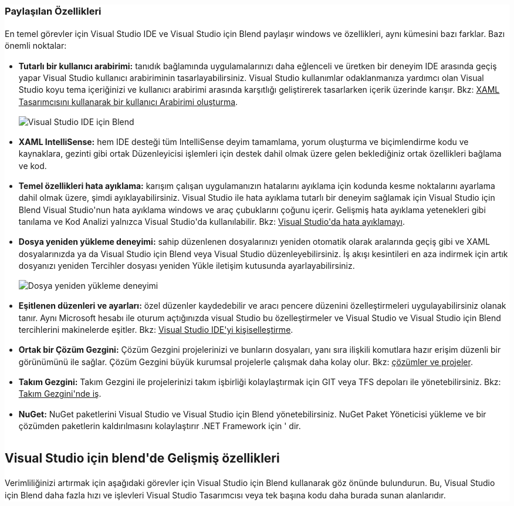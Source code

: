 ### <a name="shared-capabilities"></a>Paylaşılan Özellikleri  
 En temel görevler için Visual Studio IDE ve Visual Studio için Blend paylaşır windows ve özellikleri, aynı kümesini bazı farklar. Bazı önemli noktalar:  
  
-   **Tutarlı bir kullanıcı arabirimi:** tanıdık bağlamında uygulamalarınızı daha eğlenceli ve üretken bir deneyim IDE arasında geçiş yapar Visual Studio kullanıcı arabiriminin tasarlayabilirsiniz. Visual Studio kullanımlar odaklanmanıza yardımcı olan Visual Studio koyu tema içeriğinizi ve kullanıcı arabirimi arasında karşıtlığı geliştirerek tasarlarken içerik üzerinde karışır. Bkz: [XAML Tasarımcısını kullanarak bir kullanıcı Arabirimi oluşturma](../designers/creating-a-ui-by-using-xaml-designer-in-visual-studio.md).  
  
     ![Visual Studio IDE için Blend](../designers/media/blendide.png "BlendIDE")  
  
-   **XAML IntelliSense:** hem IDE desteği tüm IntelliSense deyim tamamlama, yorum oluşturma ve biçimlendirme kodu ve kaynaklara, gezinti gibi ortak Düzenleyicisi işlemleri için destek dahil olmak üzere gelen beklediğiniz ortak özellikleri bağlama ve kod.  
  
-   **Temel özellikleri hata ayıklama:** karışım çalışan uygulamanızın hatalarını ayıklama için kodunda kesme noktalarını ayarlama dahil olmak üzere, şimdi ayıklayabilirsiniz. Visual Studio ile hata ayıklama tutarlı bir deneyim sağlamak için Visual Studio için Blend Visual Studio'nun hata ayıklama windows ve araç çubuklarını çoğunu içerir. Gelişmiş hata ayıklama yetenekleri gibi tanılama ve Kod Analizi yalnızca Visual Studio'da kullanılabilir. Bkz: [Visual Studio'da hata ayıklamayı](../debugger/debugging-in-visual-studio.md).  
  
-   **Dosya yeniden yükleme deneyimi:** sahip düzenlenen dosyalarınızı yeniden otomatik olarak aralarında geçiş gibi ve XAML dosyalarınızda ya da Visual Studio için Blend veya Visual Studio düzenleyebilirsiniz. İş akışı kesintileri en aza indirmek için artık dosyanızı yeniden Tercihler dosyası yeniden Yükle iletişim kutusunda ayarlayabilirsiniz.  
  
     ![Dosya yeniden yükleme deneyimi](../designers/media/blendfilereload.png "BlendFileReload")  
  
-   **Eşitlenen düzenleri ve ayarları:** özel düzenler kaydedebilir ve aracı pencere düzenini özelleştirmeleri uygulayabilirsiniz olanak tanır. Aynı Microsoft hesabı ile oturum açtığınızda visual Studio bu özelleştirmeler ve Visual Studio ve Visual Studio için Blend tercihlerini makinelerde eşitler. Bkz: [Visual Studio IDE'yi kişiselleştirme](../ide/personalizing-the-visual-studio-ide.md).  
  
-   **Ortak bir Çözüm Gezgini:** Çözüm Gezgini projelerinizi ve bunların dosyaları, yanı sıra ilişkili komutlara hazır erişim düzenli bir görünümünü ile sağlar. Çözüm Gezgini büyük kurumsal projelerle çalışmak daha kolay olur. Bkz: [çözümler ve projeler](../ide/solutions-and-projects-in-visual-studio.md).  
  
-   **Takım Gezgini:** Takım Gezgini ile projelerinizi takım işbirliği kolaylaştırmak için GIT veya TFS depoları ile yönetebilirsiniz. Bkz: [Takım Gezgini'nde iş](http://msdn.microsoft.com/Library/fd7a5cf7-7916-4fa0-b5e6-5a83cf377a02).  
  
-   **NuGet:** NuGet paketlerini Visual Studio ve Visual Studio için Blend yönetebilirsiniz. NuGet Paket Yöneticisi yükleme ve bir çözümden paketlerin kaldırılmasını kolaylaştırır .NET Framework için ' dir.  
  
## <a name="advanced-capabilities-in-blend-for-visual-studio"></a>Visual Studio için blend'de Gelişmiş özellikleri  
 Verimliliğinizi artırmak için aşağıdaki görevler için Visual Studio için Blend kullanarak göz önünde bulundurun. Bu, Visual Studio için Blend daha fazla hızı ve işlevleri Visual Studio Tasarımcısı veya tek başına kodu daha burada sunan alanlarıdır.  
  